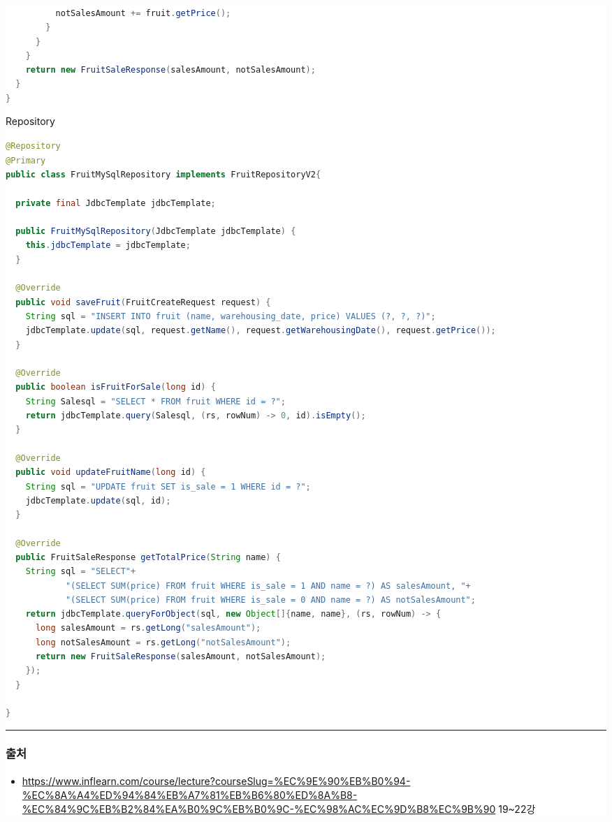 ```java
          notSalesAmount += fruit.getPrice();
        }
      }
    }
    return new FruitSaleResponse(salesAmount, notSalesAmount);
  }
}
```

Repository
```java
@Repository
@Primary
public class FruitMySqlRepository implements FruitRepositoryV2{

  private final JdbcTemplate jdbcTemplate;

  public FruitMySqlRepository(JdbcTemplate jdbcTemplate) {
    this.jdbcTemplate = jdbcTemplate;
  }

  @Override
  public void saveFruit(FruitCreateRequest request) {
    String sql = "INSERT INTO fruit (name, warehousing_date, price) VALUES (?, ?, ?)";
    jdbcTemplate.update(sql, request.getName(), request.getWarehousingDate(), request.getPrice());
  }

  @Override
  public boolean isFruitForSale(long id) {
    String Salesql = "SELECT * FROM fruit WHERE id = ?";
    return jdbcTemplate.query(Salesql, (rs, rowNum) -> 0, id).isEmpty();
  }

  @Override
  public void updateFruitName(long id) {
    String sql = "UPDATE fruit SET is_sale = 1 WHERE id = ?";
    jdbcTemplate.update(sql, id);
  }

  @Override
  public FruitSaleResponse getTotalPrice(String name) {
    String sql = "SELECT"+
            "(SELECT SUM(price) FROM fruit WHERE is_sale = 1 AND name = ?) AS salesAmount, "+
            "(SELECT SUM(price) FROM fruit WHERE is_sale = 0 AND name = ?) AS notSalesAmount";
    return jdbcTemplate.queryForObject(sql, new Object[]{name, name}, (rs, rowNum) -> {
      long salesAmount = rs.getLong("salesAmount");
      long notSalesAmount = rs.getLong("notSalesAmount");
      return new FruitSaleResponse(salesAmount, notSalesAmount);
    });
  }

}
```
---

### 출처

- https://www.inflearn.com/course/lecture?courseSlug=%EC%9E%90%EB%B0%94-%EC%8A%A4%ED%94%84%EB%A7%81%EB%B6%80%ED%8A%B8-%EC%84%9C%EB%B2%84%EA%B0%9C%EB%B0%9C-%EC%98%AC%EC%9D%B8%EC%9B%90 19~22강 
